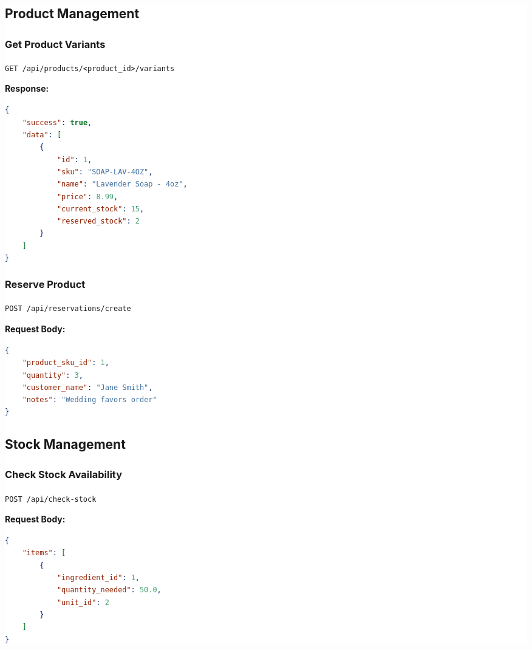 ## Product Management

### Get Product Variants
```http
GET /api/products/<product_id>/variants
```

**Response:**
```json
{
    "success": true,
    "data": [
        {
            "id": 1,
            "sku": "SOAP-LAV-4OZ",
            "name": "Lavender Soap - 4oz",
            "price": 8.99,
            "current_stock": 15,
            "reserved_stock": 2
        }
    ]
}
```

### Reserve Product
```http
POST /api/reservations/create
```

**Request Body:**
```json
{
    "product_sku_id": 1,
    "quantity": 3,
    "customer_name": "Jane Smith",
    "notes": "Wedding favors order"
}
```

## Stock Management

### Check Stock Availability
```http
POST /api/check-stock
```

**Request Body:**
```json
{
    "items": [
        {
            "ingredient_id": 1,
            "quantity_needed": 50.0,
            "unit_id": 2
        }
    ]
}
```
